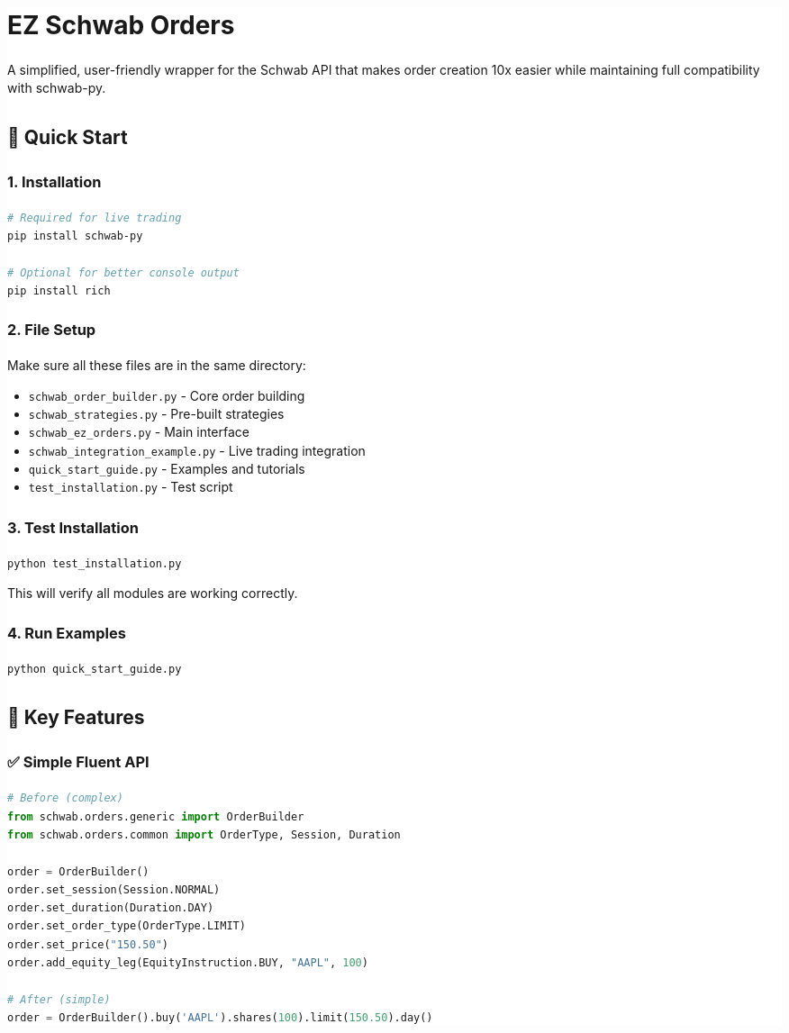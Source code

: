 # EZ Schwab Orders

A simplified, user-friendly wrapper for the Schwab API that makes order creation 10x easier while maintaining full compatibility with schwab-py.

## 🚀 Quick Start

### 1. Installation

```bash
# Required for live trading
pip install schwab-py

# Optional for better console output  
pip install rich
```

### 2. File Setup

Make sure all these files are in the same directory:
- `schwab_order_builder.py` - Core order building
- `schwab_strategies.py` - Pre-built strategies
- `schwab_ez_orders.py` - Main interface
- `schwab_integration_example.py` - Live trading integration
- `quick_start_guide.py` - Examples and tutorials
- `test_installation.py` - Test script

### 3. Test Installation

```bash
python test_installation.py
```

This will verify all modules are working correctly.

### 4. Run Examples

```bash
python quick_start_guide.py
```

## 🎯 Key Features

### ✅ **Simple Fluent API**
```python
# Before (complex)
from schwab.orders.generic import OrderBuilder
from schwab.orders.common import OrderType, Session, Duration

order = OrderBuilder()
order.set_session(Session.NORMAL)
order.set_duration(Duration.DAY) 
order.set_order_type(OrderType.LIMIT)
order.set_price("150.50")
order.add_equity_leg(EquityInstruction.BUY, "AAPL", 100)

# After (simple)
order = OrderBuilder().buy('AAPL').shares(100).limit(150.50).day()
```

